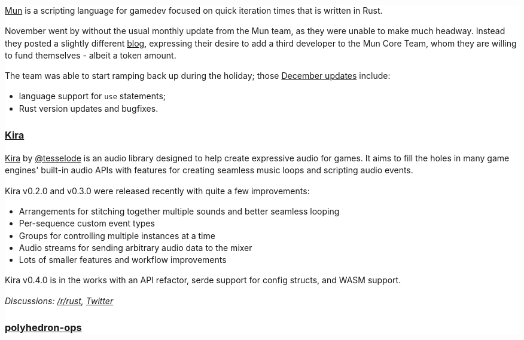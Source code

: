 [Mun] is a scripting language for gamedev focused on quick iteration times
that is written in Rust.

November went by without the usual monthly update from the Mun team, as they
were unable to make much headway. Instead they posted a slightly different
[blog][mun-november], expressing their desire to add a third developer to the
Mun Core Team, whom they are willing to fund themselves - albeit a token
amount.

The team was able to start ramping back up during the holiday; those
[December updates][mun-december] include:

- language support for `use` statements;
- Rust version updates and bugfixes.

[Mun]: https://mun-lang.org
[mun-november]: https://mun-lang.org/blog/2020/12/07/this-month-november
[mun-december]: https://mun-lang.org/blog/2021/01/05/this-month-december

### [Kira]

[Kira] by [@tesselode] is an audio library designed to help create expressive
audio for games. It aims to fill the holes in many game engines' built-in audio
APIs with features for creating seamless music loops and scripting audio events.

Kira v0.2.0 and v0.3.0 were released recently with quite a few improvements:

- Arrangements for stitching together multiple sounds and better seamless looping
- Per-sequence custom event types
- Groups for controlling multiple instances at a time
- Audio streams for sending arbitrary audio data to the mixer
- Lots of smaller features and workflow improvements

Kira v0.4.0 is in the works with an API refactor, serde support for config
structs, and WASM support.

[Kira]: https://github.com/tesselode/kira
[@tesselode]: https://twitter.com/tesselode

_Discussions:
[/r/rust](https://www.reddit.com/r/rust/comments/kkf1jz/kira_game_audio_library_v030_persequence_custom/),
[Twitter](https://twitter.com/tesselode/status/1342878087990685700)_

### [polyhedron-ops]


[Rust]: https://rust-lang.org
[join]: https://github.com/rust-gamedev/wg#join-the-fun
[pr]: https://github.com/rust-gamedev/rust-gamedev.github.io
[coordination]: https://github.com/rust-gamedev/rust-gamedev.github.io/issues?q=label%3Acoordination
[Rust]: https://rust-lang.org
[join]: https://github.com/rust-gamedev/wg#join-the-fun
[meetup]: https://discord.gg/yNtPTb2
[podcast-4]: https://rustgamedev.com/episodes/interview-with-fedor-logachev
[@fedor_games]: https://twitter.com/fedor_games
[macroquad]: https://github.com/not-fl3/macroquad
[miniquad]: https://github.com/not-fl3/miniquad
[wor-discord]: https://discord.gg/JGeVt5XwPP
[wor-website]: https://anthropicstudios.com/way-of-rhea
[veloren]: https://veloren.net
[veloren-blog-100]: https://veloren.net/devblog-100
[veloren-98-contributors]: https://veloren.net/devblog-98/#contributor-work
[veloren-econ-1]: https://veloren.net/devblog-98#economic-simulation-update-by-christof
[veloren-econ-2]: https://veloren.net/devblog-99#economic-simulation-by-christof
[veloren-ui]: https://veloren.net/devblog-100#ui-progress-by-pfau
[veloren-glider]: https://veloren.net/devblog-100#glider-physics-by-slipped
[veloren-gilrs]: https://veloren.net/devblog-100#mckol-s-veloren-journey
[veloren-modelling-1]: https://veloren.net/devblog-100#modeling-with-gemu
[veloren-modelling-2]: https://veloren.net/devblog-100#modeling-with-snowram
[veloren-persistence]: https://veloren.net/devblog-100#work-by-xvar
[veloren-combat]: https://veloren.net/devblog-100#combat-improvements-by-james
[veloren-net]: https://veloren.net/devblog-100#network-analysis-by-xmac94x
[veloren-graphics]: https://veloren.net/devblog-100#the-state-of-graphics-and-ui-by-imbris
[veloren-trees]: https://veloren.net/devblog-100#procedural-trees-by-ccgauche
[veloren-site]: https://veloren.net/devblog-100#new-website-design-by-songtronix
[veloren-graphic-future]: https://veloren.net/devblog-100#looking-to-the-graphical-future-by-sharp
[veloren-0.8-changelog]: https://gitlab.com/veloren/veloren/-/blob/master/CHANGELOG.md#080-2020-11-28
[veloren-minidebconf-talk]: https://youtube.com/watch?v=76FPpOnshNw
[veloren-0.8-gameplay]: https://youtube.com/watch?v=8WWVe1cIu7I
[15m-santa]: http://santa.abstreet.org
[abstreet]: https://abstreet.org
[santa-code]: https://github.com/dabreegster/abstreet/tree/master/santa/src/
[abstreet-roadmap]: https://docs.google.com/document/d/1oV4mdtb0ve-wf0HqbEvR9IwXLIkTeDu8a3UnJxnr2F0
[Egregoria]: https://github.com/Uriopass/Egregoria
[egregoria-blog-post]: http://douady.paris/blog/egregoria_7.html
[egregoria-discord]: https://discord.gg/CAaZhUJ
[drs-discord]: https://discord.gg/fbRsNNB
[drs-repo]: https://github.com/doukutsu-rs/doukutsu-rs
[cave-story]: https://en.wikipedia.org/wiki/Cave_Story
[ggez]: https://ggez.rs
[drs-android]: https://reddit.com/r/rust/comments/kh79r1/made_my_rust_remake_of_cave_story
[Antorum]: https://ratwizard.dev/dev-log/antorum
[@dooskington]: https://twitter.com/dooskington
[zombie-shooter]: https://github.com/aunmag/shooter-rust
[zombie-shooter-youtube]: https://youtu.be/9o6KjlwKyGo
[zombie-shooter-forum]: https://github.com/aunmag/shooter-rust/discussions
[akigi]: https://akigi.com
[skill-progress]: https://devjournal.akigi.com/december-2020/097-2020-12-13.html
[aiming]: https://devjournal.akigi.com/december-2020/099-2020-12-27.html#aiming
[learning-art]: https://reddit.com/r/gamedev/comments/k8i773/how_i_a_mere_programmer_am_learning
[@chinedufn]: https://chinedufn.com
[swoop-itch]: https://sdfgeoff.itch.io/swoop
[swoop-source]: https://github.com/sdfgeoff/wasm_minigames
[swoop-shadertoy]: https://shadertoy.com/view/WlScWd
[swoop-book]: https://sdfgeoff.github.io/wasm_minigames/a_first_game_swoop.html
[swoop-next]: https://shadertoy.com/view/tltyRB
[@sdfgeoff]: https://github.com/sdfgeoff
[@bombfuse_dev]: https://twitter.com/bombfuse_dev
[fn]: https://gitlab.com/silwol/freenukum
[fn-reddit-announce]: https://reddit.com/r/rust_gamedev/comments/k9dw50/freenukum
[fn-crates-io]: https://crates.io/crates/freenukum
[fn-screenshots]: https://gitlab.com/silwol/freenukum/-/wikis/FreeNukum-Screenshots
[fn-matrix-chat]: https://matrix.to/#/#freenukum:matrix.org
[fn-changelog]: https://gitlab.com/silwol/freenukum/-/blob/main/CHANGELOG.md
[@silwol]: https://chaos.social/@silwol
[openEtG]: https://etg.dek.im
[Elements]: http://elementsthegame.com
[openEtG-writeup]: https://reddit.com/r/rust/comments/k3jy5g/i_rewrote_10k_lines_of_js_into_rust
[weegames-itch]: https://yeahross.itch.io/weegames
[weegames-demo-source]: https://github.com/yeahross0/Weegames-Demo
[Shotcaller]: https://github.com/amethyst/shotcaller
[shotcaller-web]: https://shotcaller.jojolepro.com/
[shotcaller-issue-leader]: https://github.com/amethyst/shotcaller/issues/6
[Cheese]: https://expenses.itch.io/cheese
[GitHub Game Off 2020]: https://itch.io/jam/game-off-2020
[wgpu-rs]: https://github.com/gfx-rs/wgpu-rs
[gltf]: https://crates.io/crates/gltf
[wgpu_glyph]: https://crates.io/crates/wgpu_glyph
[legion]: https://crates.io/crates/legion
[lyon_tessellation]: https://crates.io/crates/lyon_tessellation
[github.com/expenses/cheese]: https://github.com/expenses/cheese
[vollmond]: https://puppetmaster.itch.io/vollmond
[vollmond-source]: https://github.com/puppetmaster-/vollmond
[macroquad]: https://github.com/not-fl3/macroquad
[@micah_tigley]: https://twitter.com/micah_tigley
[@carlosupina]: https://twitter.com/carlosupina
[RustFest Global 2020]: https://rustfest.global/
[rustfest-talk]: https://www.youtube.com/watch?v=qoCryIy4bFE
[visual_partner]: https://twitter.com/visual_partner
[talk-tweet]: https://twitter.com/carlosupina/status/1341763006716407808
[space_shooter_rs]: https://github.com/amethyst/space_shooter_rs
[debug-lines]: https://twitter.com/carlosupina/status/1335289462738259974
[player-config]: https://github.com/amethyst/space_shooter_rs/pull/101
[pikachu-src]: https://github.com/danbugs/danlogs/tree/master/rust/projects/pikachu_volleyball
[pikachu-video]: https://youtube.com/watch?v=Z1sxCC0CDts
[@danlogs]: http://youtube.com/c/danlogs
[amazon-book]: https://amazon.com/Practical-Rust-Projects-Computing-Applications/dp/1484255984
[danlogs-discord]: https://discord.com/invite/fSWE49H
[@danologue]: https://twitter.com/danologue
[@timClicks]: https://twitter.com/timClicks
[timclicks-session]: https://youtube.com/watch?v=d9lsT4kJo44
[timclicks-nannou]: https://nannou.cc
[bezier_article]: https://vladjuckov.github.io/beziers-sdf
[bezier_demo]: https://pum-purum-pum-pum.github.io/bezier
[@VladZhukov0]: https://twitter.com/VladZhukov0
[hqlines]: https://vladjuckov.github.io/hqlines
[@mactuitui]: https://twitter.com/mactuitui
[mactuitui-talk]: https://www.youtube.com/watch?v=Ml6tpyTyXhM
[mactuitui-repository]: https://github.com/MacTuitui/nannou-universe
[mactuitui-discussion]: https://twitter.com/MacTuitui/status/1339863034991276035
[mactuitui-nannou-website]: https://nannou.cc
[mactuitui-github-universe]: https://githubuniverse.com/Nannou-creative-coding-with-Rust/
[legion-script]: https://github.com/redcodestudios/legion_script
[@pablodiegoss]: https://github.com/pablodiegoss
[@rodrigocam]: https://github.com/rodrigocam
[amethyst]: https://github.com/amethyst/amethyst
[thesis-thread]: https://community.amethyst.rs/t/undergrad-thesis-on-game-scripting-for-legion/1753
[tri-scratch]: https://rust-tutorials.github.io/triangle-from-scratch
[tri-scratch-src]: https://github.com/rust-tutorials/triangle-from-scratch
[@Lokathor]: https://twitter.com/Lokathor
[wasm-scratch-book]: https://sdfgeoff.github.io/wasm_minigames
[thermite-documentation]: https://raygon-renderer.github.io/thermite/
[Thermite SIMD]: https://github.com/raygon-renderer/thermite
[polyhedron-ops]: https://github.com/virtualritz/polyhedron-ops
[polyhedron-wiki]: http://en.wikipedia.org/wiki/Conway_polyhedron_notation
[polyhedron-bevy]: https://github.com/virtualritz/polyhedron-ops/blob/76a0c4b83/examples/bevy/bevy.rs
[nsi]: https://crates.io/crates/nsi
[raw-gl-context]: https://github.com/glowcoil/raw-gl-context
[RawWindowHandle]: https://github.com/rust-windowing/raw-window-handle
[winit]: https://github.com/rust-windowing/winit
[SPIR-Q]: https://github.com/penguinliong/spirq-rs
[spirq-reddit]: https://reddit.com/r/rust_gamedev/comments/kgv4gh/spirq_0410
[rust-gpu]: https://github.com/EmbarkStudios/rust-gpu
[rust-gpu-web]: https://shadered.org/blog?id=4
[rust-gpu-textures]: https://github.com/EmbarkStudios/rust-gpu/pull/276
[rust-gpu-compute]: https://github.com/EmbarkStudios/rust-gpu/pull/195
[rust-gpu-asm]: https://github.com/EmbarkStudios/rust-gpu/pull/254
[Egui]: https://github.com/emilk/egui
[demo]: https://emilk.github.io/egui
[eframe]: https://lib.rs/eframe
[egui_template]: https://github.com/emilk/egui_template
[changelog]: https://github.com/emilk/egui/blob/master/CHANGELOG.md
[tetra]: https://github.com/17cupsofcoffee/tetra
[tetra-changelog]: https://github.com/17cupsofcoffee/tetra/blob/main/CHANGELOG.md
[ggez]: https://github.com/ggez/ggez
[macroquad-interview]: https://rustgamedev.com/episodes/interview-with-fedor-logachev
[platformer-source]: https://github.com/not-fl3/macroquad/blob/master/examples/platformer.rs
[platformer-web]: https://not-fl3.github.io/miniquad-samples/platformer.html
[celeste-physics]: https://maddythorson.medium.com/celeste-and-towerfall-physics-d24bd2ae0fc5
[miniquad]: https://github.com/not-fl3/miniquad
[macroquad]: https://github.com/not-fl3/macroquad
[particles-web]: https://fedorgames.itch.io/macroquad-particles
[particles-source]: https://github.com/not-fl3/particles-editor
[profiling-blog]: https://not-fl3.github.io/platformer-book/profiling.html
[rg3d]: https://github.com/mrDIMAS/rg3d
[rg3d_twit]: https://twitter.com/DmitryNStepanov/status/1336802725007396865
[rg3d_discord]: https://discord.gg/xENF5Uh
[rg3d_twitter]: https://twitter.com/DmitryNStepanov
[rusty_editor_navmesh]: https://twitter.com/DmitryNStepanov/status/1343288956704743425
[rg3d_dark_theme]: https://twitter.com/DmitryNStepanov/status/1340755066068889603
[rusty_editor]: https://github.com/mrDIMAS/rusty-editor
[hrtf]: https://github.com/mrDIMAS/hrtf
[starframe]: https://github.com/moletrooper/starframe
[@moletrooper]: https://twitter.com/moletrooper
[dotrix]: https://github.com/lowenware/dotrix
[lowenware-discord]: https://discord.com/invite/DrzwBysNRd
[@lowenware]: https://twitter.com/lowenware
[dotrix-demo]: https://github.com/lowenware/dotrix/blob/main/examples/demo/demo.rs
[dotrix-video]: https://youtu.be/KXOr_KxMNWM
[bevy]: https://bevyengine.org
[bevy-repo]: https://github.com/bevyengine/bevy
[bevy-0-4]: https://bevyengine.org/news/bevy-0-4
[bevy-sponsors]: https://github.com/sponsors/cart
[bevy-discord]: https://discord.com/invite/gMUk5Ph
[bevy-reddit]: https://reddit.com/r/bevy
[bevy-twitter]: https://twitter.com/BevyEngine
[rpt]: https://github.com/ekzhang/rpt
[@ekzhang]: https://www.ekzhang.com/
[@scanhex]: https://github.com/scanhex
[rayon]: https://github.com/rayon-rs/rayon
[crates.io]: https://crates.io/
[Textyle]: https://github.com/stefandevai/textyle
[textyle-browser]: https://textyle.app/edit
[@stefandevai]: https://github.com/stefandevai
[rust-graphics-playground]: http://playground.meteorlinker.com
[spinning-triangle]: http://playground.meteorlinker.com/?share=1
[spinning-cube]: http://playground.meteorlinker.com/?share=864
[serpinski-triangle]: http://playground.meteorlinker.com/?share=682
[serpinski-carpet]: http://playground.meteorlinker.com/?share=1054
[graphics-playground-source]: https://gitlab.com/DixieDev/rust-graphics-playground
[embark.rs]: https://embark.rs
[embark-open-issues]: https://github.com/search?q=user:EmbarkStudios+state:open
[gfx-issues]: https://github.com/gfx-rs/gfx/issues?q=is%3Aissue+is%3Aopen+label%3Acontributor-friendly
[wgpu-help-wanted]: https://github.com/gfx-rs/wgpu-rs/issues?q=is%3Aissue+is%3Aopen+label%3A%22help+wanted%22
[luminance-fruits]: https://github.com/phaazon/luminance-rs/issues?q=is%3Aissue+is%3Aopen+label%3A%22low+hanging+fruit%22
[ggez-issues]: https://github.com/ggez/ggez/labels/%2AGOOD%20FIRST%20ISSUE%2A
[veloren-beginner]: https://gitlab.com/veloren/veloren/issues?label_name=beginner
[amethyst-issues]: https://github.com/amethyst/amethyst/issues?q=is%3Aissue+is%3Aopen+label%3A%22good+first+issue%22
[abstreet-issues]: https://github.com/dabreegster/abstreet/issues?q=is%3Aissue+is%3Aopen+label%3A%22good+first+issue%22
[mun-issues]: https://github.com/mun-lang/mun/labels/good%20first%20issue
[simm-issues]: https://github.com/mkhan45/SIMple-Mechanics/labels/good%20first%20issue
[bevy-issues]: https://github.com/bevyengine/bevy/labels/good%20first%20issue
[winit-call]: https://github.com/rust-windowing/winit/issues/1777
[/r/rust_gamedev]: https://reddit.com/r/rust_gamedev
[@rust_gamedev]: https://twitter.com/rust_gamedev
[pr]: https://github.com/rust-gamedev/rust-gamedev.github.io